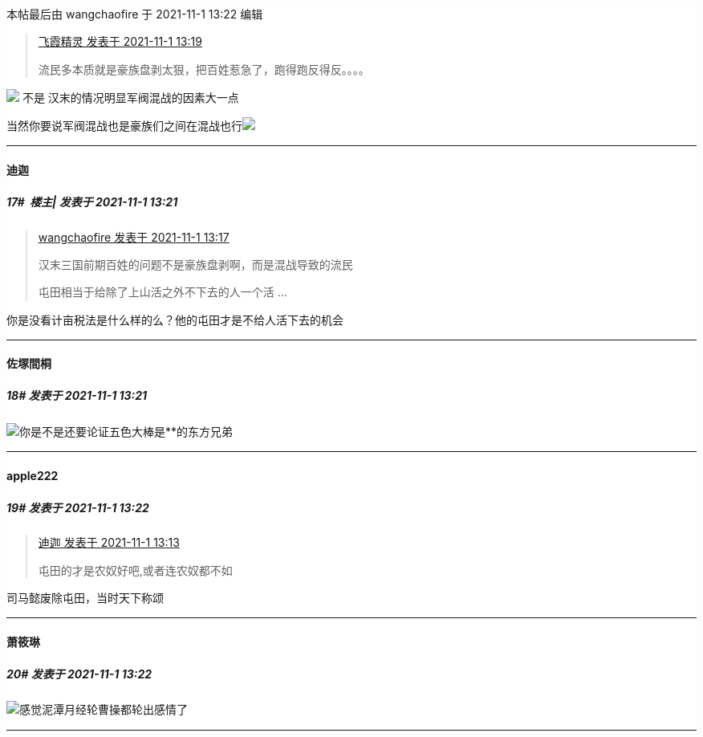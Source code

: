  本帖最后由 wangchaofire 于 2021-11-1 13:22 编辑 
<blockquote><a href="httphttps://bbs.saraba1st.com/2b/forum.php?mod=redirect&amp;goto=findpost&amp;pid=53363552&amp;ptid=2035098" target="_blank">飞霞精灵 发表于 2021-11-1 13:19</a>

流民多本质就是豪族盘剥太狠，把百姓惹急了，跑得跑反得反。。。。</blockquote>
<img src="https://static.saraba1st.com/image/smiley/face2017/001.png" referrerpolicy="no-referrer"> 不是 汉末的情况明显军阀混战的因素大一点

当然你要说军阀混战也是豪族们之间在混战也行<img src="https://static.saraba1st.com/image/smiley/face2017/004.gif" referrerpolicy="no-referrer">


*****

####  迪迦  
##### 17#         楼主| 发表于 2021-11-1 13:21


<blockquote><a href="httphttps://bbs.saraba1st.com/2b/forum.php?mod=redirect&amp;goto=findpost&amp;pid=53363507&amp;ptid=2035098" target="_blank">wangchaofire 发表于 2021-11-1 13:17</a>

汉末三国前期百姓的问题不是豪族盘剥啊，而是混战导致的流民

屯田相当于给除了上山活之外不下去的人一个活 ...</blockquote>
你是没看计亩税法是什么样的么？他的屯田才是不给人活下去的机会


*****

####  佐塚間桐  
##### 18#       发表于 2021-11-1 13:21


<img src="https://static.saraba1st.com/image/smiley/face2017/048.png" referrerpolicy="no-referrer">你是不是还要论证五色大棒是**的东方兄弟


*****

####  apple222  
##### 19#       发表于 2021-11-1 13:22


<blockquote><a href="httphttps://bbs.saraba1st.com/2b/forum.php?mod=redirect&amp;goto=findpost&amp;pid=53363438&amp;ptid=2035098" target="_blank">迪迦 发表于 2021-11-1 13:13</a>

屯田的才是农奴好吧,或者连农奴都不如</blockquote>
司马懿废除屯田，当时天下称颂


*****

####  萧筱琳  
##### 20#       发表于 2021-11-1 13:22


<img src="https://static.saraba1st.com/image/smiley/face2017/067.png" referrerpolicy="no-referrer">感觉泥潭月经轮曹操都轮出感情了


*****
